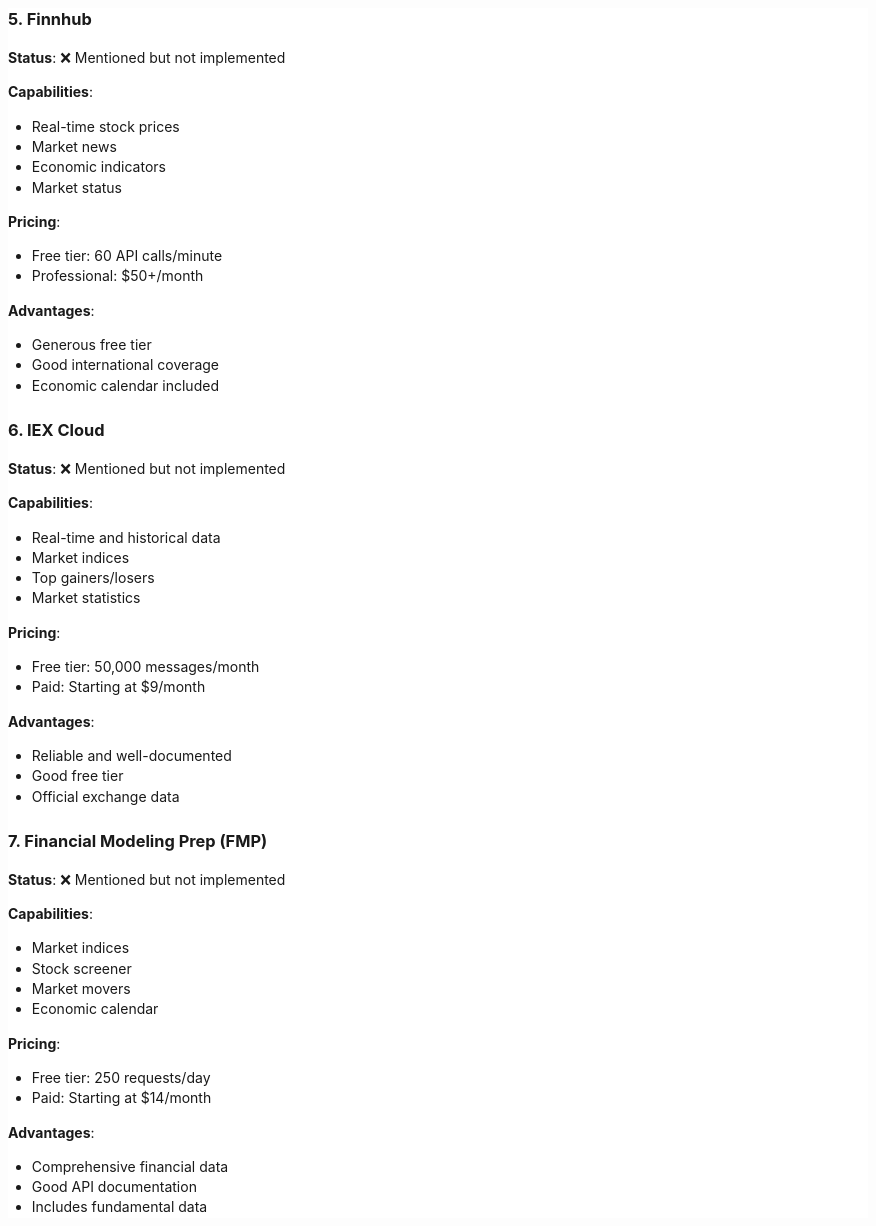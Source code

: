 ### 5. Finnhub
**Status**: ❌ Mentioned but not implemented

**Capabilities**:
- Real-time stock prices
- Market news
- Economic indicators
- Market status

**Pricing**:
- Free tier: 60 API calls/minute
- Professional: $50+/month

**Advantages**:
- Generous free tier
- Good international coverage
- Economic calendar included

### 6. IEX Cloud
**Status**: ❌ Mentioned but not implemented

**Capabilities**:
- Real-time and historical data
- Market indices
- Top gainers/losers
- Market statistics

**Pricing**:
- Free tier: 50,000 messages/month
- Paid: Starting at $9/month

**Advantages**:
- Reliable and well-documented
- Good free tier
- Official exchange data

### 7. Financial Modeling Prep (FMP)
**Status**: ❌ Mentioned but not implemented

**Capabilities**:
- Market indices
- Stock screener
- Market movers
- Economic calendar

**Pricing**:
- Free tier: 250 requests/day
- Paid: Starting at $14/month

**Advantages**:
- Comprehensive financial data
- Good API documentation
- Includes fundamental data
